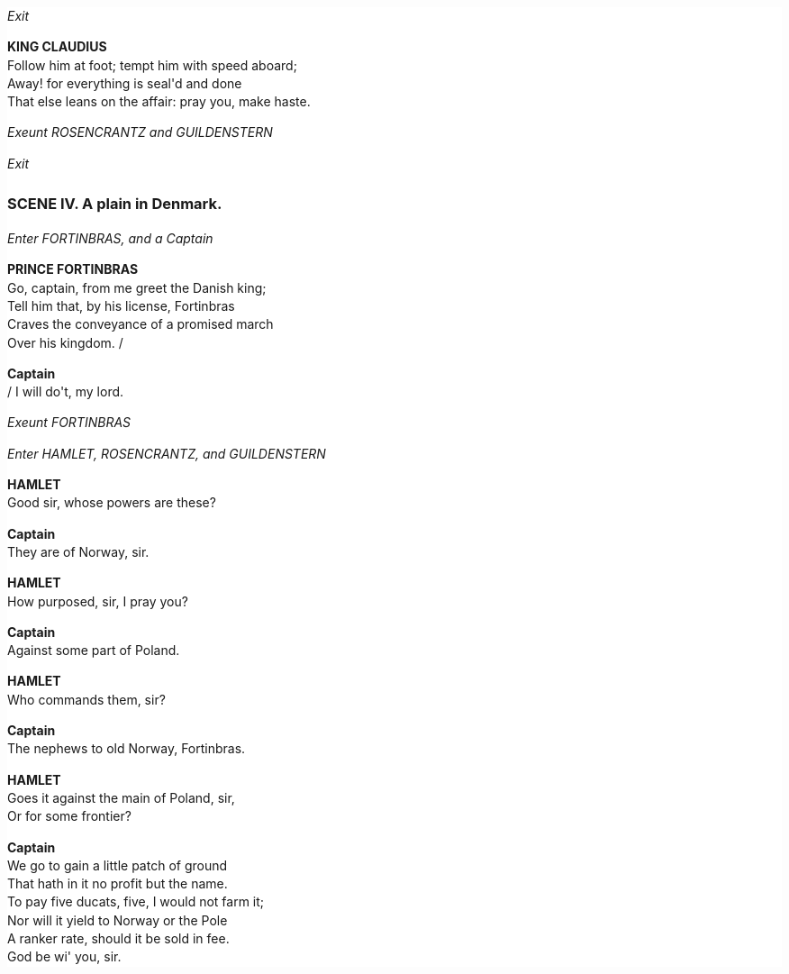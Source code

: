 *Exit*

**KING CLAUDIUS**  
Follow him at foot; tempt him with speed aboard;  
Away! for everything is seal'd and done  
That else leans on the affair: pray you, make haste.

*Exeunt ROSENCRANTZ and GUILDENSTERN*

*Exit*

### SCENE IV. A plain in Denmark.

*Enter FORTINBRAS, and a Captain*

**PRINCE FORTINBRAS**  
Go, captain, from me greet the Danish king;  
Tell him that, by his license, Fortinbras  
Craves the conveyance of a promised march  
Over his kingdom. /

**Captain**  
/ I will do't, my lord.

*Exeunt FORTINBRAS*

*Enter HAMLET, ROSENCRANTZ, and GUILDENSTERN*

**HAMLET**  
Good sir, whose powers are these?

**Captain**  
They are of Norway, sir.

**HAMLET**  
How purposed, sir, I pray you?

**Captain**  
Against some part of Poland.

**HAMLET**  
Who commands them, sir?

**Captain**  
The nephews to old Norway, Fortinbras.

**HAMLET**  
Goes it against the main of Poland, sir,  
Or for some frontier?

**Captain**  
We go to gain a little patch of ground  
That hath in it no profit but the name.  
To pay five ducats, five, I would not farm it;  
Nor will it yield to Norway or the Pole  
A ranker rate, should it be sold in fee.  
God be wi' you, sir.
